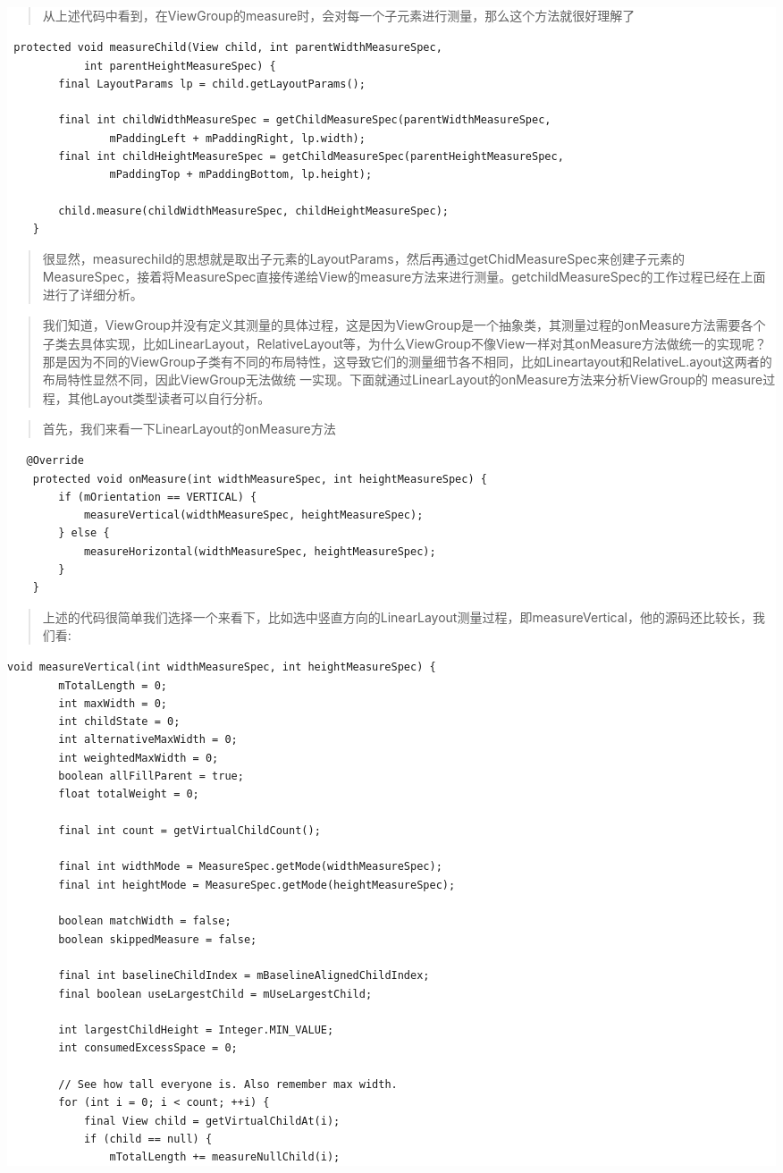 >从上述代码中看到，在ViewGroup的measure时，会对每一个子元素进行测量，那么这个方法就很好理解了

```
 protected void measureChild(View child, int parentWidthMeasureSpec,
            int parentHeightMeasureSpec) {
        final LayoutParams lp = child.getLayoutParams();

        final int childWidthMeasureSpec = getChildMeasureSpec(parentWidthMeasureSpec,
                mPaddingLeft + mPaddingRight, lp.width);
        final int childHeightMeasureSpec = getChildMeasureSpec(parentHeightMeasureSpec,
                mPaddingTop + mPaddingBottom, lp.height);

        child.measure(childWidthMeasureSpec, childHeightMeasureSpec);
    }
```

>很显然，measurechild的思想就是取出子元素的LayoutParams，然后再通过getChidMeasureSpec来创建子元素的MeasureSpec，接着将MeasureSpec直接传递给View的measure方法来进行测量。getchildMeasureSpec的工作过程已经在上面进行了详细分析。

>我们知道，ViewGroup并没有定义其测量的具体过程，这是因为ViewGroup是一个抽象类，其测量过程的onMeasure方法需要各个子类去具体实现，比如LinearLayout，RelativeLayout等，为什么ViewGroup不像View一样对其onMeasure方法做统一的实现呢？那是因为不同的ViewGroup子类有不同的布局特性，这导致它们的测量细节各不相同，比如Lineartayout和RelativeL.ayout这两者的布局特性显然不同，因此ViewGroup无法做统
一实现。下面就通过LinearLayout的onMeasure方法来分析ViewGroup的 measure过程，其他Layout类型读者可以自行分析。

>首先，我们来看一下LinearLayout的onMeasure方法

```
   @Override
    protected void onMeasure(int widthMeasureSpec, int heightMeasureSpec) {
        if (mOrientation == VERTICAL) {
            measureVertical(widthMeasureSpec, heightMeasureSpec);
        } else {
            measureHorizontal(widthMeasureSpec, heightMeasureSpec);
        }
    }
```

>上述的代码很简单我们选择一个来看下，比如选中竖直方向的LinearLayout测量过程，即measureVertical，他的源码还比较长，我们看:

```
void measureVertical(int widthMeasureSpec, int heightMeasureSpec) {
        mTotalLength = 0;
        int maxWidth = 0;
        int childState = 0;
        int alternativeMaxWidth = 0;
        int weightedMaxWidth = 0;
        boolean allFillParent = true;
        float totalWeight = 0;

        final int count = getVirtualChildCount();
        
        final int widthMode = MeasureSpec.getMode(widthMeasureSpec);
        final int heightMode = MeasureSpec.getMode(heightMeasureSpec);

        boolean matchWidth = false;
        boolean skippedMeasure = false;

        final int baselineChildIndex = mBaselineAlignedChildIndex;        
        final boolean useLargestChild = mUseLargestChild;

        int largestChildHeight = Integer.MIN_VALUE;
        int consumedExcessSpace = 0;

        // See how tall everyone is. Also remember max width.
        for (int i = 0; i < count; ++i) {
            final View child = getVirtualChildAt(i);
            if (child == null) {
                mTotalLength += measureNullChild(i);
```
